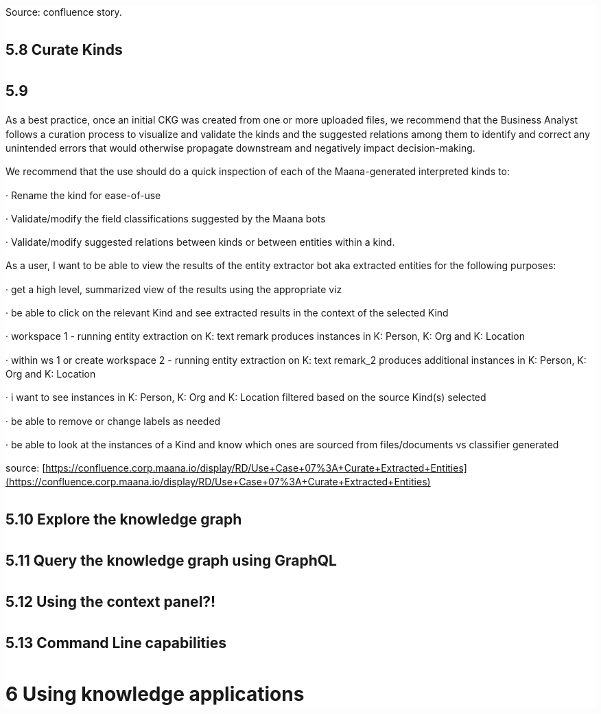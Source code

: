 Source: confluence story.

## 5.8 Curate Kinds

## 5.9

As a best practice, once an initial CKG was created from one or more uploaded files, we recommend that the Business Analyst follows a curation process to visualize and validate the kinds and the suggested relations among them to identify and correct any unintended errors that would otherwise propagate downstream and negatively impact decision-making.

We recommend that the use should do a quick inspection of each of the Maana-generated interpreted kinds to:

· Rename the kind for ease-of-use

· Validate/modify the field classifications suggested by the Maana bots

· Validate/modify suggested relations between kinds or between entities within a kind.

As a user, I want to be able to view the results of the entity extractor bot aka extracted entities for the following purposes:

· get a high level, summarized view of the results using the appropriate viz

· be able to click on the relevant Kind and see extracted results in the context of the selected Kind

· workspace 1 - running entity extraction on K: text remark produces instances in K: Person, K: Org and K: Location

· within ws 1 or create workspace 2 - running entity extraction on K: text remark_2 produces additional instances in K: Person, K: Org and K: Location

· i want to see instances in K: Person, K: Org and K: Location filtered based on the source Kind(s) selected

· be able to remove or change labels as needed

· be able to look at the instances of a Kind and know which ones are sourced from files/documents vs classifier generated

source: [https://confluence.corp.maana.io/display/RD/Use+Case+07%3A+Curate+Extracted+Entities](https://confluence.corp.maana.io/display/RD/Use+Case+07%3A+Curate+Extracted+Entities)

## 5.10 Explore the knowledge graph

## 5.11 Query the knowledge graph using GraphQL

## 5.12 Using the context panel?!

## 5.13 Command Line capabilities

# 6 Using knowledge applications
